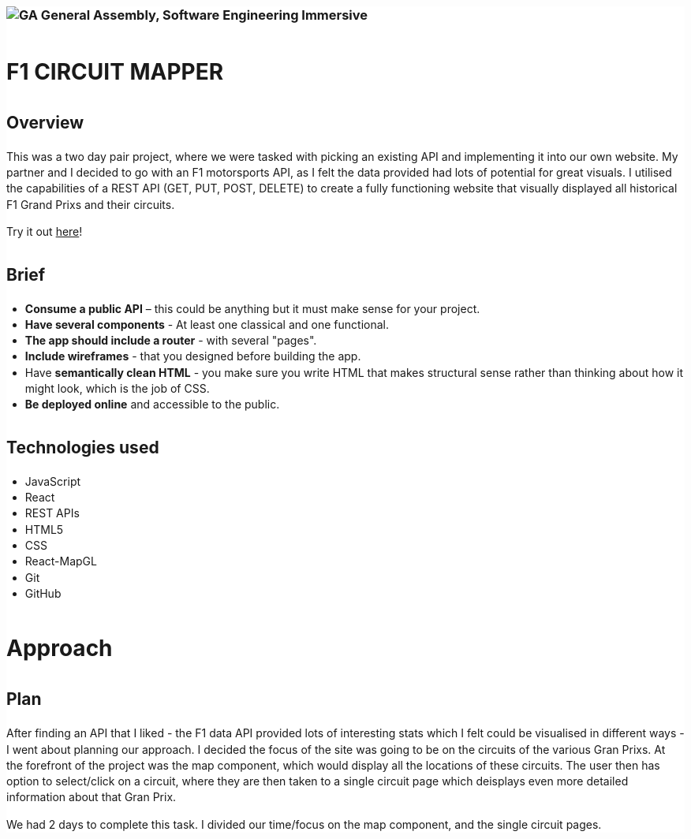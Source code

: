 ### ![GA](https://cloud.githubusercontent.com/assets/40461/8183776/469f976e-1432-11e5-8199-6ac91363302b.png) General Assembly, Software Engineering Immersive

# F1 CIRCUIT MAPPER

## Overview
This was a two day pair project, where we were tasked with picking an existing API and implementing it into our own website. My partner and I decided to go with an F1 motorsports API, as I felt the data provided had lots of potential for great visuals. I utilised the capabilities of a REST API (GET, PUT, POST, DELETE) to create a fully functioning website that visually displayed all historical F1 Grand Prixs and their circuits.

Try it out [here](https://jamesnicholasryan.github.io/F1data/)!

## Brief

* **Consume a public API** – this could be anything but it must make sense for your project.
* **Have several components** - At least one classical and one functional.
* **The app should include a router** - with several "pages".
* **Include wireframes** - that you designed before building the app.
* Have **semantically clean HTML** - you make sure you write HTML that makes structural sense rather than thinking about how it might look, which is the job of CSS.
* **Be deployed online** and accessible to the public.

## Technologies used
- JavaScript
- React
- REST APIs
- HTML5
- CSS
- React-MapGL
- Git
- GitHub

# Approach

## Plan
After finding an API that I liked - the F1 data API provided lots of interesting stats which I felt could be visualised in different ways - I went about planning our approach. I decided the focus of the site was going to be on the circuits of the various Gran Prixs. At the forefront of the project was the map component, which would display all the locations of these circuits. The user then has option to select/click on a circuit, where they are then taken to a single circuit page which deisplays even more detailed information about that Gran Prix.

We had 2 days to complete this task. I divided our time/focus on the map component, and the single circuit pages. 
